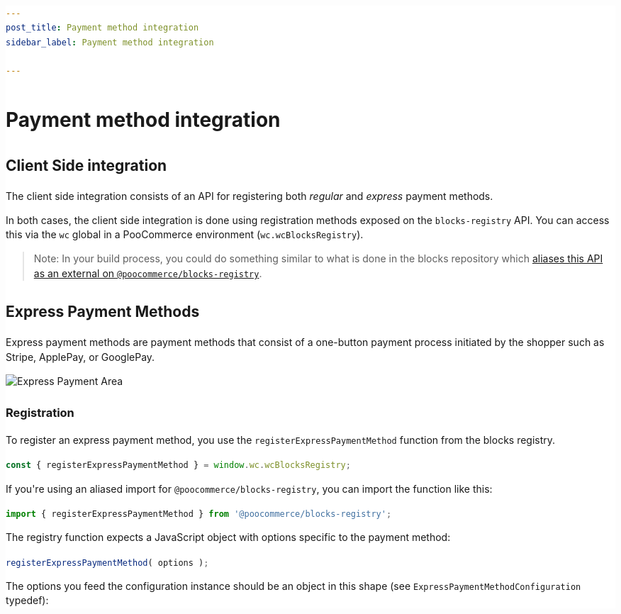 ```yaml
---
post_title: Payment method integration
sidebar_label: Payment method integration

---
```


# Payment method integration

## Client Side integration

The client side integration consists of an API for registering both _regular_ and _express_ payment methods.

In both cases, the client side integration is done using registration methods exposed on the `blocks-registry` API. You can access this via the `wc` global in a PooCommerce environment (`wc.wcBlocksRegistry`).

> Note: In your build process, you could do something similar to what is done in the blocks repository which [aliases this API as an external on `@poocommerce/blocks-registry`](https://github.com/poocommerce/poocommerce-gutenberg-products-block/blob/e089ae17043fa525e8397d605f0f470959f2ae95/bin/webpack-helpers.js#L16-L35).

## Express Payment Methods

Express payment methods are payment methods that consist of a one-button payment process initiated by the shopper such as Stripe, ApplePay, or GooglePay.

![Express Payment Area](https://user-images.githubusercontent.com/1429108/79565636-17fed500-807f-11ea-8e5d-9af32e43b71d.png)

### Registration

To register an express payment method, you use the `registerExpressPaymentMethod` function from the blocks registry. 

```js
const { registerExpressPaymentMethod } = window.wc.wcBlocksRegistry;
```

If you're using an aliased import for `@poocommerce/blocks-registry`, you can import the function like this:

```js
import { registerExpressPaymentMethod } from '@poocommerce/blocks-registry';
```

The registry function expects a JavaScript object with options specific to the payment method:

```js
registerExpressPaymentMethod( options );
```

The options you feed the configuration instance should be an object in this shape (see `ExpressPaymentMethodConfiguration` typedef):

